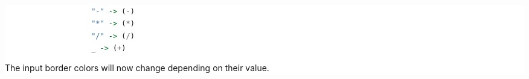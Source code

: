 ```haskell
                    "-" -> (-)
                    "*" -> (*)
                    "/" -> (/)
                    _ -> (+)
```

The input border colors will now change depending on their value.
